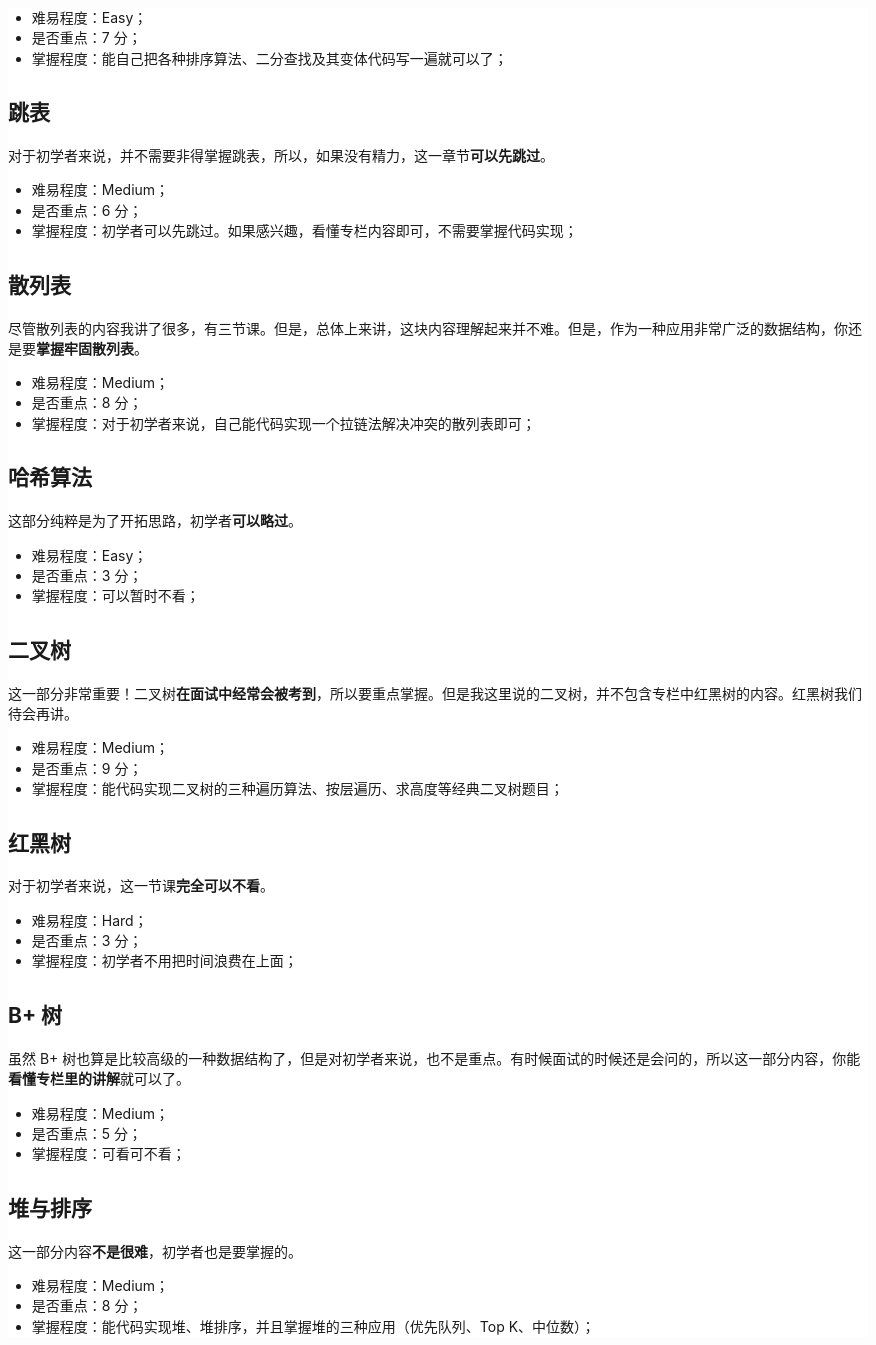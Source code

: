 - 难易程度：Easy；
- 是否重点：7 分；
- 掌握程度：能自己把各种排序算法、二分查找及其变体代码写一遍就可以了；

## 跳表
对于初学者来说，并不需要非得掌握跳表，所以，如果没有精力，这一章节**可以先跳过**。

- 难易程度：Medium；
- 是否重点：6 分；
- 掌握程度：初学者可以先跳过。如果感兴趣，看懂专栏内容即可，不需要掌握代码实现；

## 散列表
尽管散列表的内容我讲了很多，有三节课。但是，总体上来讲，这块内容理解起来并不难。但是，作为一种应用非常广泛的数据结构，你还是要**掌握牢固散列表**。

- 难易程度：Medium；
- 是否重点：8 分；
- 掌握程度：对于初学者来说，自己能代码实现一个拉链法解决冲突的散列表即可；

## 哈希算法
这部分纯粹是为了开拓思路，初学者**可以略过**。

- 难易程度：Easy；
- 是否重点：3 分；
- 掌握程度：可以暂时不看；

## 二叉树
这一部分非常重要！二叉树**在面试中经常会被考到**，所以要重点掌握。但是我这里说的二叉树，并不包含专栏中红黑树的内容。红黑树我们待会再讲。

- 难易程度：Medium；
- 是否重点：9 分；
- 掌握程度：能代码实现二叉树的三种遍历算法、按层遍历、求高度等经典二叉树题目；

## 红黑树
对于初学者来说，这一节课**完全可以不看**。

- 难易程度：Hard；
- 是否重点：3 分；
- 掌握程度：初学者不用把时间浪费在上面；

## B+ 树
虽然 B+ 树也算是比较高级的一种数据结构了，但是对初学者来说，也不是重点。有时候面试的时候还是会问的，所以这一部分内容，你能**看懂专栏里的讲解**就可以了。

- 难易程度：Medium；
- 是否重点：5 分；
- 掌握程度：可看可不看；

## 堆与排序
这一部分内容**不是很难**，初学者也是要掌握的。

- 难易程度：Medium；
- 是否重点：8 分；
- 掌握程度：能代码实现堆、堆排序，并且掌握堆的三种应用（优先队列、Top K、中位数）；

